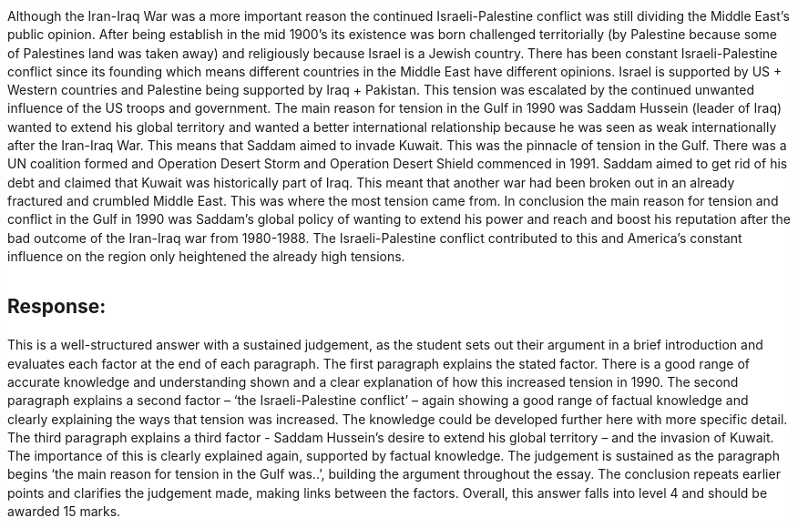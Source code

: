 Although the Iran-Iraq War was a more important reason the continued Israeli-Palestine conflict was still dividing the Middle East’s public opinion. After being establish in the mid 1900’s its existence was born challenged territorially (by Palestine because some of Palestines land was taken away) and religiously because Israel is a Jewish country. There has been constant Israeli-Palestine conflict since its founding which means different countries in the Middle East have different opinions. Israel is supported by US + Western countries and Palestine being supported by Iraq + Pakistan. This tension was escalated by the continued unwanted influence of the US troops and government.
The main reason for tension in the Gulf in 1990 was Saddam Hussein (leader of Iraq) wanted to extend his global territory and wanted a better international relationship because he was seen as weak internationally after the Iran-Iraq War. This means that Saddam aimed to invade Kuwait. This was the pinnacle of tension in the Gulf. There was a UN coalition formed and Operation Desert Storm and Operation Desert Shield commenced in 1991. Saddam aimed to get rid of his debt and claimed that Kuwait was historically part of Iraq. This meant that another war had been broken out in an already fractured and crumbled Middle East. This was where the most tension came from.
In conclusion the main reason for tension and conflict in the Gulf in 1990 was Saddam’s global policy of wanting to extend his power and reach and boost his reputation after the bad outcome of the Iran-Iraq war from 1980-1988. The Israeli-Palestine conflict contributed to this and America’s constant influence on the region only heightened the already high tensions.

## Response:
This is a well-structured answer with a sustained judgement, as the student sets out their argument in a brief introduction and evaluates each factor at the end of each paragraph. The first paragraph explains the stated factor. There is a good range of accurate knowledge and understanding shown and a clear explanation of how this increased tension in 1990.
The second paragraph explains a second factor – ‘the Israeli-Palestine conflict’ – again showing a good range of factual knowledge and clearly explaining the ways that tension was increased. The knowledge could be developed further here with more specific detail. The third paragraph explains a third factor -  Saddam Hussein’s desire to extend his global territory – and the invasion of Kuwait. The importance of this is clearly explained again, supported by factual knowledge. The judgement is sustained as the paragraph begins ‘the main reason for tension in the Gulf was..’, building the argument throughout the essay.
The conclusion repeats earlier points and clarifies the judgement made, making links between the factors. Overall, this answer falls into level 4 and should be awarded 15 marks.